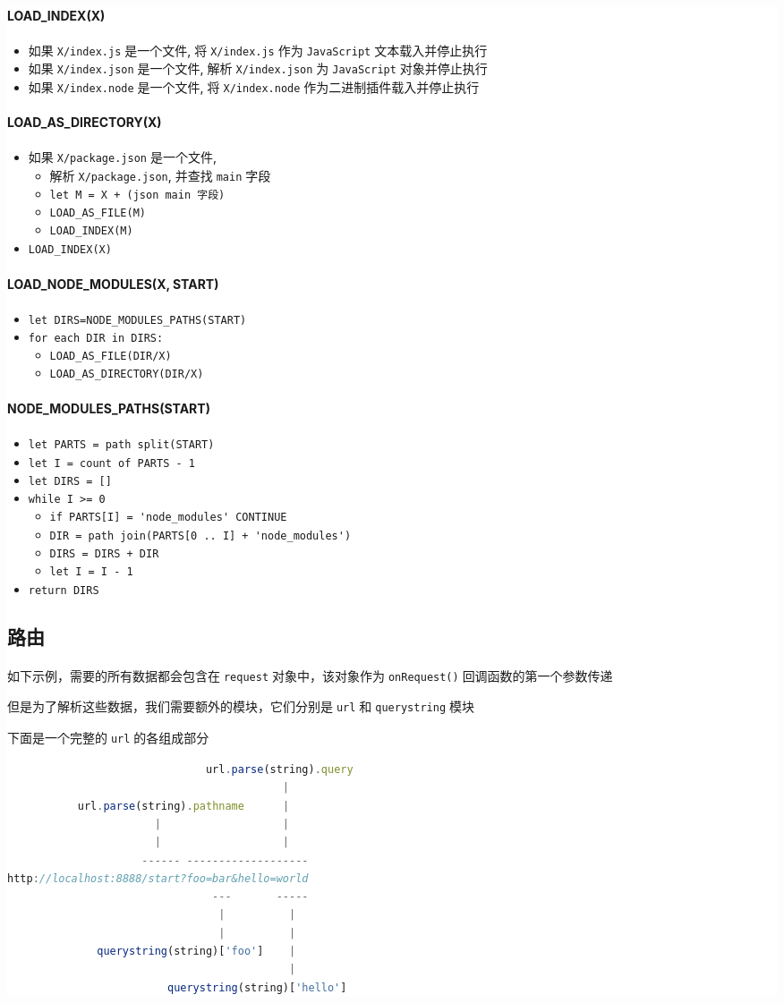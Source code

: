 #### LOAD_INDEX(X)

* 如果 `X/index.js` 是一个文件,  将 `X/index.js` 作为 `JavaScript` 文本载入并停止执行
* 如果 `X/index.json` 是一个文件, 解析 `X/index.json` 为 `JavaScript` 对象并停止执行
* 如果 `X/index.node` 是一个文件,  将 `X/index.node` 作为二进制插件载入并停止执行

#### LOAD_AS_DIRECTORY(X)

* 如果 `X/package.json` 是一个文件,
  * 解析 `X/package.json`, 并查找 `main` 字段
  * `let M = X + (json main 字段)`
  * `LOAD_AS_FILE(M)`
  * `LOAD_INDEX(M)`
* `LOAD_INDEX(X)`

#### LOAD_NODE_MODULES(X, START)

* `let DIRS=NODE_MODULES_PATHS(START)`
* `for each DIR in DIRS:`
  * `LOAD_AS_FILE(DIR/X)`
  * `LOAD_AS_DIRECTORY(DIR/X)`

#### NODE_MODULES_PATHS(START)

* `let PARTS = path split(START)`
* `let I = count of PARTS - 1`
* `let DIRS = []`
* `while I >= 0`
  * `if PARTS[I] = 'node_modules' CONTINUE`
  * `DIR = path join(PARTS[0 .. I] + 'node_modules')`
  * `DIRS = DIRS + DIR`
  * `let I = I - 1`
* `return DIRS`



## 路由

如下示例，需要的所有数据都会包含在 `request` 对象中，该对象作为 `onRequest()` 回调函数的第一个参数传递

但是为了解析这些数据，我们需要额外的模块，它们分别是 `url` 和 `querystring` 模块

下面是一个完整的 `url` 的各组成部分

```js
                               url.parse(string).query
                                           |
           url.parse(string).pathname      |
                       |                   |
                       |                   |
                     ------ -------------------
http://localhost:8888/start?foo=bar&hello=world
                                ---       -----
                                 |          |
                                 |          |
              querystring(string)['foo']    |
                                            |
                         querystring(string)['hello']
```

